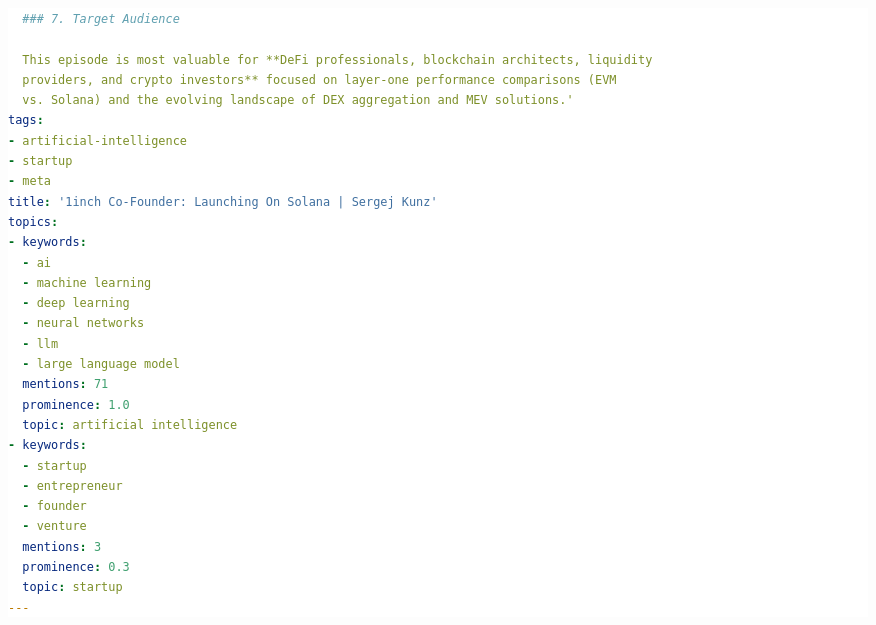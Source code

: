 ```yaml
  ### 7. Target Audience

  This episode is most valuable for **DeFi professionals, blockchain architects, liquidity
  providers, and crypto investors** focused on layer-one performance comparisons (EVM
  vs. Solana) and the evolving landscape of DEX aggregation and MEV solutions.'
tags:
- artificial-intelligence
- startup
- meta
title: '1inch Co-Founder: Launching On Solana | Sergej Kunz'
topics:
- keywords:
  - ai
  - machine learning
  - deep learning
  - neural networks
  - llm
  - large language model
  mentions: 71
  prominence: 1.0
  topic: artificial intelligence
- keywords:
  - startup
  - entrepreneur
  - founder
  - venture
  mentions: 3
  prominence: 0.3
  topic: startup
---
```




